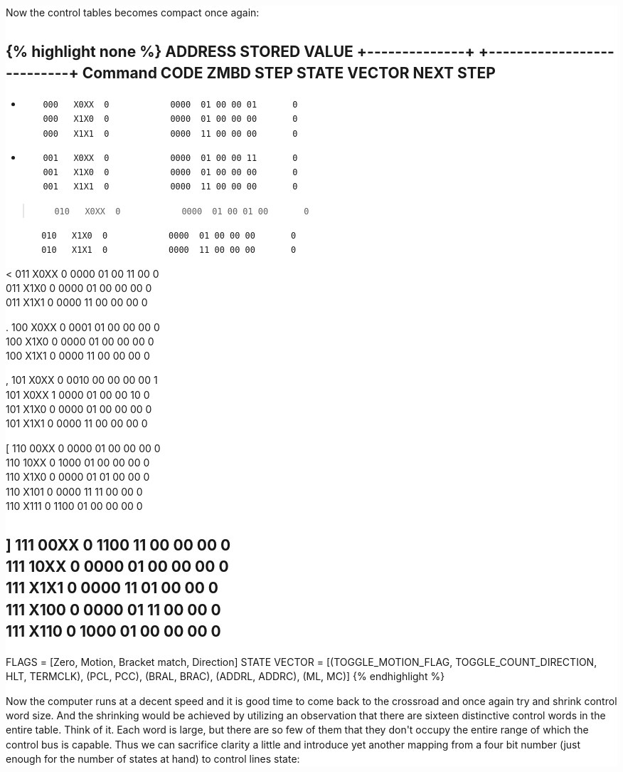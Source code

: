 Now the control tables becomes compact once again:

{% highlight none %}
              ADDRESS                       STORED VALUE
          +--------------+          +---------------------------+
Command   CODE  ZMBD  STEP             STATE VECTOR     NEXT STEP
-------------------------------------------------------------------------------
 +         000   X0XX  0            0000  01 00 00 01       0                 
           000   X1X0  0            0000  01 00 00 00       0                 
           000   X1X1  0            0000  11 00 00 00       0                 

 -         001   X0XX  0            0000  01 00 00 11       0                 
           001   X1X0  0            0000  01 00 00 00       0                 
           001   X1X1  0            0000  11 00 00 00       0                 

 >         010   X0XX  0            0000  01 00 01 00       0                 
           010   X1X0  0            0000  01 00 00 00       0                 
           010   X1X1  0            0000  11 00 00 00       0                 

 <         011   X0XX  0            0000  01 00 11 00       0                 
           011   X1X0  0            0000  01 00 00 00       0                 
           011   X1X1  0            0000  11 00 00 00       0                 

 .         100   X0XX  0            0001  01 00 00 00       0                 
           100   X1X0  0            0000  01 00 00 00       0                 
           100   X1X1  0            0000  11 00 00 00       0                 

 ,         101   X0XX  0            0010  00 00 00 00       1                  
           101   X0XX  1            0000  01 00 00 10       0             
           101   X1X0  0            0000  01 00 00 00       0                 
           101   X1X1  0            0000  11 00 00 00       0                 

 [         110   00XX  0            0000  01 00 00 00       0                  
           110   10XX  0            1000  01 00 00 00       0                  
           110   X1X0  0            0000  01 01 00 00       0                  
           110   X101  0            0000  11 11 00 00       0                  
           110   X111  0            1100  01 00 00 00       0                  

 ]         111   00XX  0            1100  11 00 00 00       0                  
           111   10XX  0            0000  01 00 00 00       0                 
           111   X1X1  0            0000  11 01 00 00       0                  
           111   X100  0            0000  01 11 00 00       0                  
           111   X110  0            1000  01 00 00 00       0                  
-------------------------------------------------------------------------------
FLAGS = [Zero, Motion, Bracket match, Direction]
STATE VECTOR = [(TOGGLE_MOTION_FLAG, TOGGLE_COUNT_DIRECTION, HLT, TERMCLK),
                (PCL, PCC), (BRAL, BRAC), (ADDRL, ADDRC), (ML, MC)]
{% endhighlight %}

Now the computer runs at a decent speed and it is good time to come back to the
crossroad and once again try and shrink control word size. And the shrinking
would be achieved by utilizing an observation that there are sixteen
distinctive control words in the entire table. Think of it. Each word is large,
but there are so few of them that they don't occupy the entire range of which
the control bus is capable. Thus we can sacrifice clarity a little and
introduce yet another mapping from a four bit number (just enough for the
number of states at hand) to control lines state:


[^1]: Signals don't need to be stabilized in Logisim, but here I am referring to what happens in a real circuit.